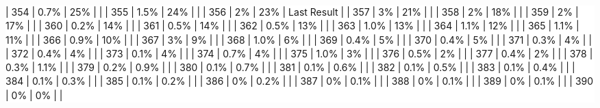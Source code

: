 | 354 | 0.7% | 25% |  |
| 355 | 1.5% | 24% |  |
| 356 | 2% | 23% | Last Result |
| 357 | 3% | 21% |  |
| 358 | 2% | 18% |  |
| 359 | 2% | 17% |  |
| 360 | 0.2% | 14% |  |
| 361 | 0.5% | 14% |  |
| 362 | 0.5% | 13% |  |
| 363 | 1.0% | 13% |  |
| 364 | 1.1% | 12% |  |
| 365 | 1.1% | 11% |  |
| 366 | 0.9% | 10% |  |
| 367 | 3% | 9% |  |
| 368 | 1.0% | 6% |  |
| 369 | 0.4% | 5% |  |
| 370 | 0.4% | 5% |  |
| 371 | 0.3% | 4% |  |
| 372 | 0.4% | 4% |  |
| 373 | 0.1% | 4% |  |
| 374 | 0.7% | 4% |  |
| 375 | 1.0% | 3% |  |
| 376 | 0.5% | 2% |  |
| 377 | 0.4% | 2% |  |
| 378 | 0.3% | 1.1% |  |
| 379 | 0.2% | 0.9% |  |
| 380 | 0.1% | 0.7% |  |
| 381 | 0.1% | 0.6% |  |
| 382 | 0.1% | 0.5% |  |
| 383 | 0.1% | 0.4% |  |
| 384 | 0.1% | 0.3% |  |
| 385 | 0.1% | 0.2% |  |
| 386 | 0% | 0.2% |  |
| 387 | 0% | 0.1% |  |
| 388 | 0% | 0.1% |  |
| 389 | 0% | 0.1% |  |
| 390 | 0% | 0% |  |
